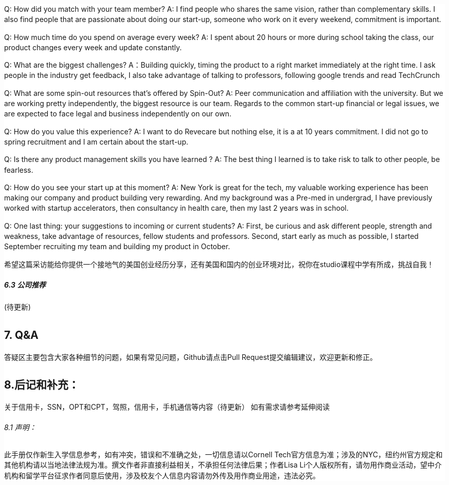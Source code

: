 Q: How did you match with your team member?
A: I find people who shares the same vision, rather than complementary skills. I also find people that are passionate about doing our start-up, someone who work on it every weekend, commitment is important. 

Q: How much time do you spend on average every week?
A: I spent about 20 hours or more during school taking the class, our product changes every week and update constantly.

Q: What are the biggest challenges?
A：Building quickly, timing the product to a right market immediately at the right time.  I ask people in the industry get feedback, I also take advantage of talking to professors, following google trends and read TechCrunch 

Q: What are some spin-out resources that’s offered by Spin-Out?
A: Peer communication and affiliation with the university. But we are working pretty independently, the biggest resource is our team. Regards to the common start-up financial or legal issues, we are expected to face legal and business independently on our own.

Q: How do you value this experience? 
A: I want to do Revecare but nothing else, it is a at 10 years commitment. I did not go to spring recruitment and I am certain about the start-up.

Q: Is there any product management skills you have learned ?
A: The best thing I learned is to take risk to talk to other people, be fearless.

Q: How do you see your start up at this moment? 
A: New York is great for the tech, my valuable working experience has been making our company and product building very rewarding. And my background was a Pre-med in undergrad, I have previously worked with startup accelerators, then consultancy in health care, then my last 2 years was in school.

Q: One last thing: your suggestions to incoming or current students?
A: First, be curious and ask different people, strength and weakness, take advantage of resources, fellow students and professors. Second, start early as much as possible, I started September recruiting my team and building my product in October.


希望这篇采访能给你提供一个接地气的美国创业经历分享，还有美国和国内的创业环境对比，祝你在studio课程中学有所成，挑战自我！


##### 6.3 公司推荐
(待更新)

## 7. Q&A
答疑区主要包含大家各种细节的问题，如果有常见问题，Github请点击Pull Request提交编辑建议，欢迎更新和修正。


## 8.后记和补充：
关于信用卡，SSN，OPT和CPT，驾照，信用卡，手机通信等内容（待更新）
如有需求请参考延伸阅读

###### 8.1 声明：

此手册仅作新生入学信息参考，如有冲突，错误和不准确之处，一切信息请以Cornell Tech官方信息为准；涉及的NYC，纽约州官方规定和其他机构请以当地法律法规为准。撰文作者非直接利益相关，不承担任何法律后果；作者Lisa Li个人版权所有，请勿用作商业活动，望中介机构和留学平台征求作者同意后使用，涉及校友个人信息内容请勿外传及用作商业用途，违法必究。
